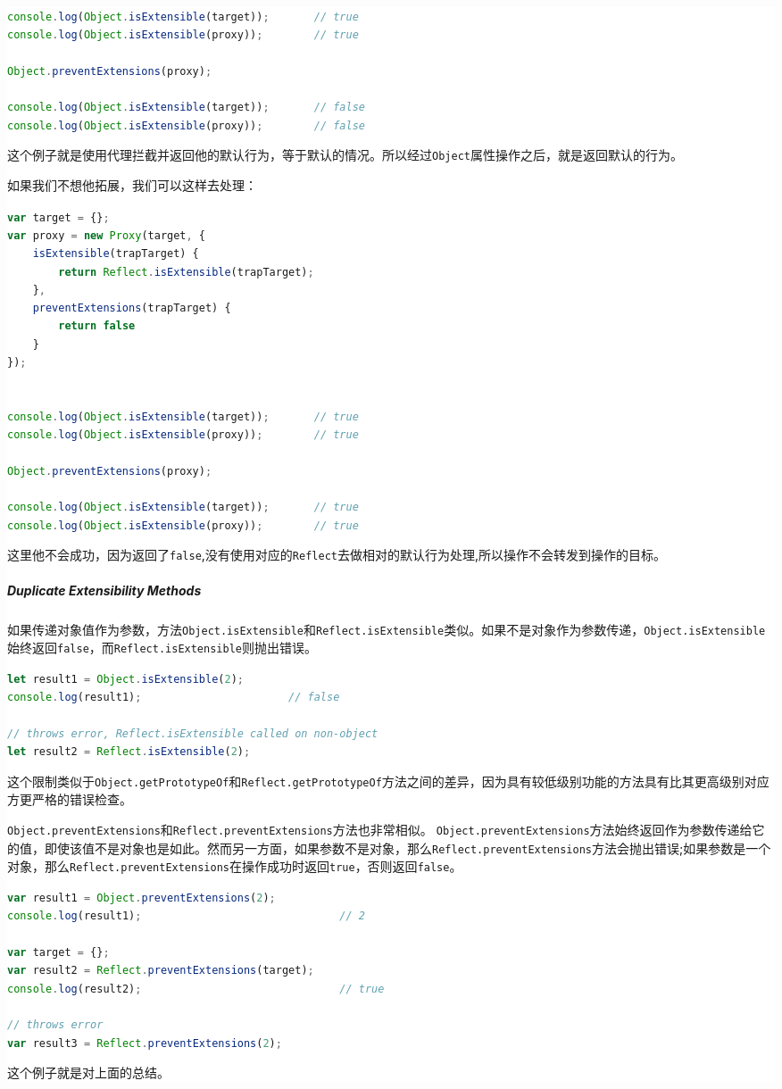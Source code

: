 ```js
console.log(Object.isExtensible(target));       // true
console.log(Object.isExtensible(proxy));        // true

Object.preventExtensions(proxy);

console.log(Object.isExtensible(target));       // false
console.log(Object.isExtensible(proxy));        // false
```
这个例子就是使用代理拦截并返回他的默认行为，等于默认的情况。所以经过`Object`属性操作之后，就是返回默认的行为。

如果我们不想他拓展，我们可以这样去处理：
```js
var target = {};
var proxy = new Proxy(target, {
    isExtensible(trapTarget) {
        return Reflect.isExtensible(trapTarget);
    },
    preventExtensions(trapTarget) {
        return false
    }
});


console.log(Object.isExtensible(target));       // true
console.log(Object.isExtensible(proxy));        // true

Object.preventExtensions(proxy);

console.log(Object.isExtensible(target));       // true
console.log(Object.isExtensible(proxy));        // true
```
这里他不会成功，因为返回了`false`,没有使用对应的`Reflect`去做相对的默认行为处理,所以操作不会转发到操作的目标。

##### Duplicate Extensibility Methods
如果传递对象值作为参数，方法`Object.isExtensible`和`Reflect.isExtensible`类似。如果不是对象作为参数传递，`Object.isExtensible`始终返回`false`，而`Reflect.isExtensible`则抛出错误。
```js
let result1 = Object.isExtensible(2);
console.log(result1);                       // false

// throws error, Reflect.isExtensible called on non-object
let result2 = Reflect.isExtensible(2);
```
这个限制类似于`Object.getPrototypeOf`和`Reflect.getPrototypeOf`方法之间的差异，因为具有较低级别功能的方法具有比其更高级别对应方更严格的错误检查。

`Object.preventExtensions`和`Reflect.preventExtensions`方法也非常相似。 `Object.preventExtensions`方法始终返回作为参数传递给它的值，即使该值不是对象也是如此。然而另一方面，如果参数不是对象，那么`Reflect.preventExtensions`方法会抛出错误;如果参数是一个对象，那么`Reflect.preventExtensions`在操作成功时返回`true`，否则返回`false`。
```js
var result1 = Object.preventExtensions(2);
console.log(result1);                               // 2

var target = {};
var result2 = Reflect.preventExtensions(target);
console.log(result2);                               // true

// throws error
var result3 = Reflect.preventExtensions(2);
```
这个例子就是对上面的总结。
